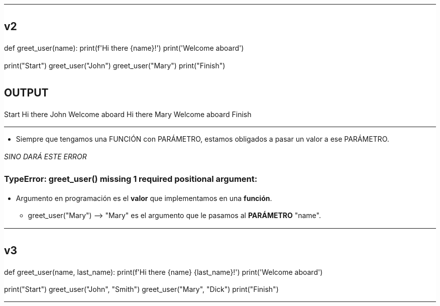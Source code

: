 
---------------

## v2

def greet_user(name):
	print(f'Hi there {name}!')
	print('Welcome aboard')
	
	
print("Start")
greet_user("John")
greet_user("Mary")
print("Finish")

## OUTPUT

Start
Hi there John
Welcome aboard
Hi there Mary
Welcome aboard
Finish

---------------

* Siempre que tengamos una FUNCIÓN con PARÁMETRO, estamos obligados a pasar un valor a ese PARÁMETRO.

*SINO DARÁ ESTE ERROR*

### TypeError: greet_user() missing 1 required positional argument:

* Argumento en programación es el **valor** que implementamos en una **función**.

	* greet_user("Mary") --> "Mary" es el argumento que le pasamos al **PARÁMETRO** "name".





-------------

## v3

def greet_user(name, last_name):
	print(f'Hi there {name} {last_name}!')
	print('Welcome aboard')
	
	
print("Start")
greet_user("John", "Smith")
greet_user("Mary", "Dick")
print("Finish")

-------------
